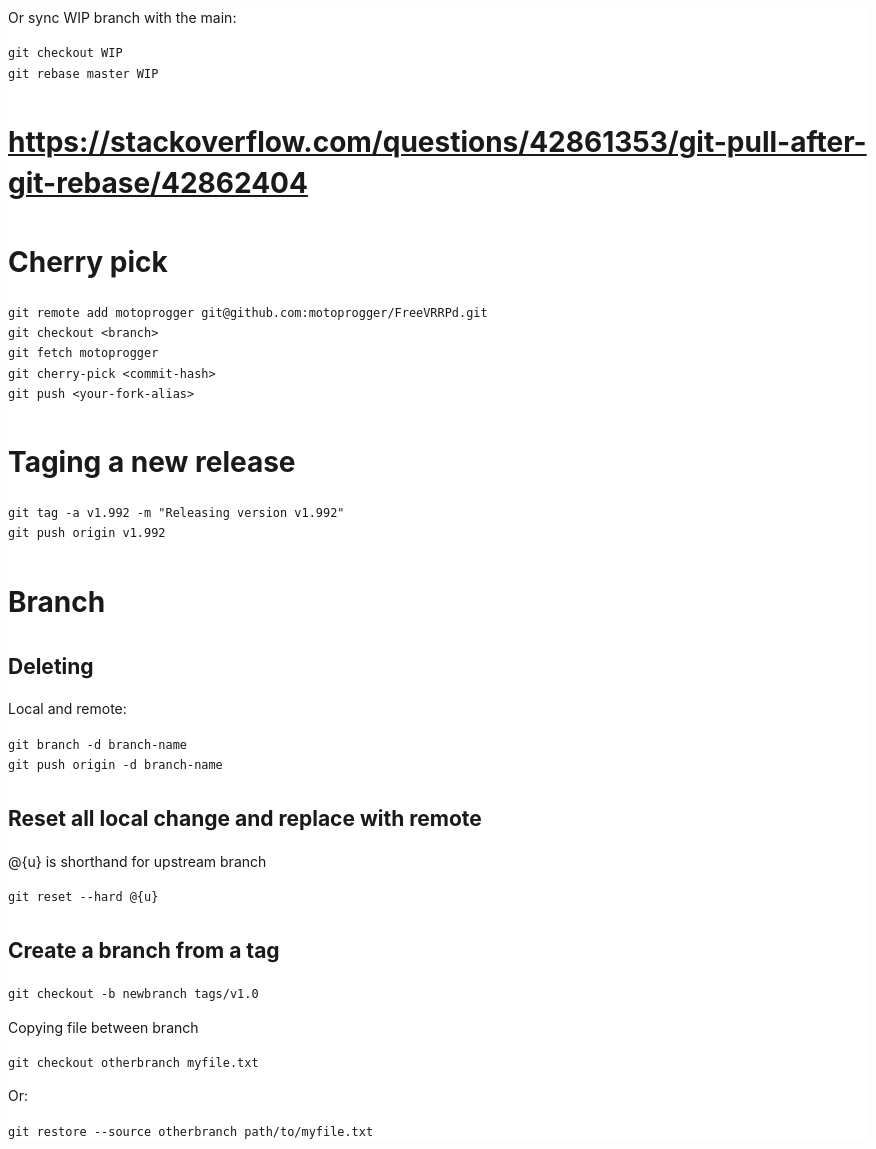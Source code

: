 Or sync WIP branch with the main:
```
git checkout WIP
git rebase master WIP
```
# https://stackoverflow.com/questions/42861353/git-pull-after-git-rebase/42862404

# Cherry pick
```
git remote add motoprogger git@github.com:motoprogger/FreeVRRPd.git
git checkout <branch>
git fetch motoprogger
git cherry-pick <commit-hash>
git push <your-fork-alias>
```

# Taging a new release

```
git tag -a v1.992 -m "Releasing version v1.992"
git push origin v1.992
```

# Branch

## Deleting

Local and remote:
```
git branch -d branch-name
git push origin -d branch-name
```

## Reset all local change and replace with remote

@{u} is shorthand for upstream branch

```
git reset --hard @{u}
```

## Create a branch from a tag

```
git checkout -b newbranch tags/v1.0
```

 Copying file between branch

```
git checkout otherbranch myfile.txt
```

Or:

```
git restore --source otherbranch path/to/myfile.txt
```
